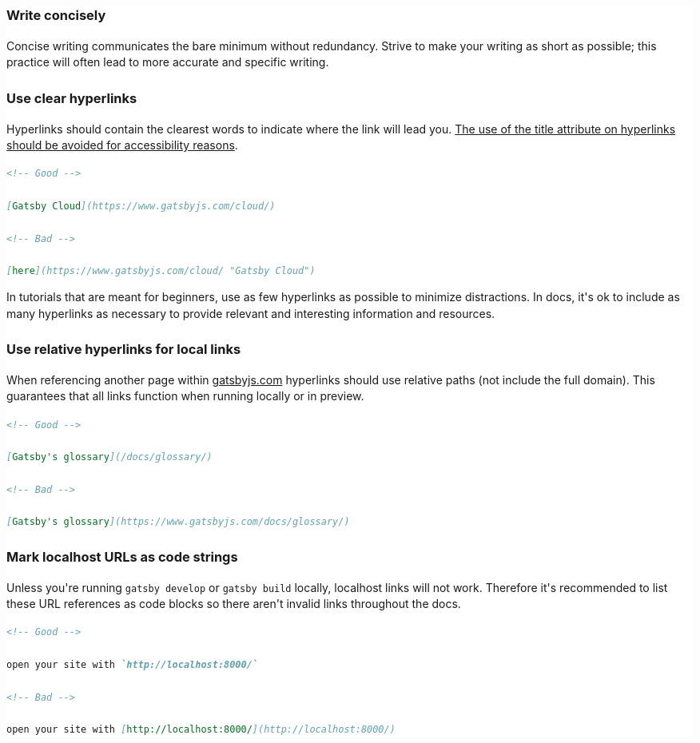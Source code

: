 ### Write concisely

Concise writing communicates the bare minimum without redundancy. Strive to make your writing as short as possible; this practice will often lead to more accurate and specific writing.

### Use clear hyperlinks

Hyperlinks should contain the clearest words to indicate where the link will lead you. [The use of the title attribute on hyperlinks should be avoided for accessibility reasons](https://developer.paciellogroup.com/blog/2012/01/html5-accessibility-chops-title-attribute-use-and-abuse/).

```markdown
<!-- Good -->

[Gatsby Cloud](https://www.gatsbyjs.com/cloud/)

<!-- Bad -->

[here](https://www.gatsbyjs.com/cloud/ "Gatsby Cloud")
```

In tutorials that are meant for beginners, use as few hyperlinks as possible to minimize distractions. In docs, it's ok to include as many hyperlinks as necessary to provide relevant and interesting information and resources.

### Use relative hyperlinks for local links

When referencing another page within [gatsbyjs.com](https://www.gatsbyjs.com/) hyperlinks should use relative paths (not include the full domain). This guarantees that all links function when running locally or in preview.

```markdown
<!-- Good -->

[Gatsby's glossary](/docs/glossary/)

<!-- Bad -->

[Gatsby's glossary](https://www.gatsbyjs.com/docs/glossary/)
```

### Mark localhost URLs as code strings

Unless you're running `gatsby develop` or `gatsby build` locally, localhost links will not work. Therefore it's recommended to list these URL references as code blocks so there aren't invalid links throughout the docs.

```markdown
<!-- Good -->

open your site with `http://localhost:8000/`

<!-- Bad -->

open your site with [http://localhost:8000/](http://localhost:8000/)
```
